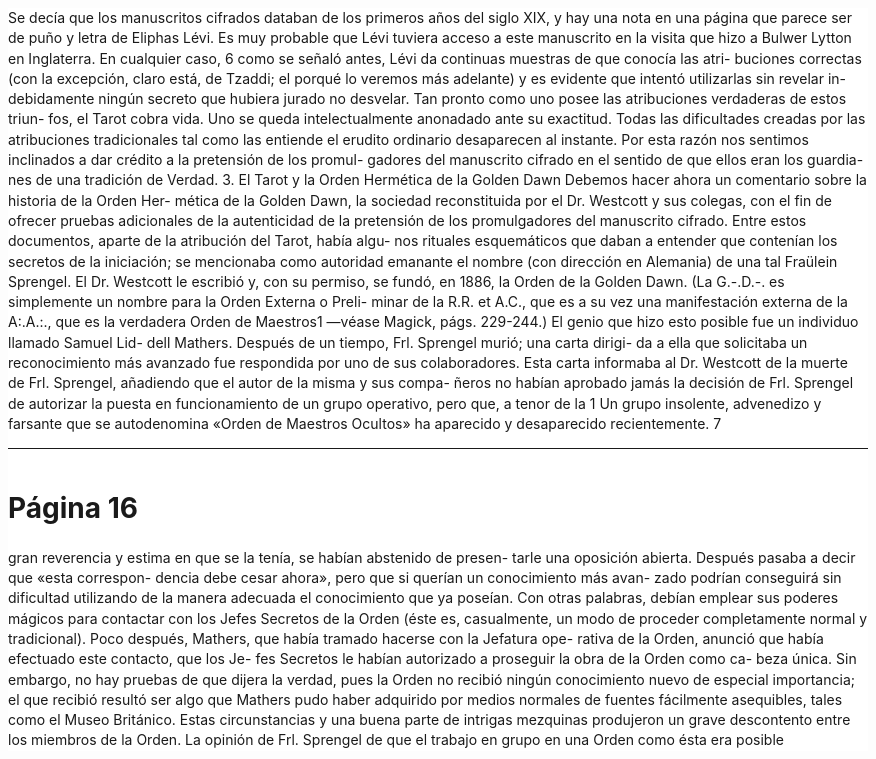 Se decía que los manuscritos cifrados databan de los primeros años del
siglo XIX, y hay una nota en una página que parece ser de puño y letra de
Eliphas Lévi. Es muy probable que Lévi tuviera acceso a este manuscrito
en la visita que hizo a Bulwer Lytton en Inglaterra. En cualquier caso,
6
como se señaló antes, Lévi da continuas muestras de que conocía las atri-
buciones correctas (con la excepción, claro está, de Tzaddi; el porqué lo
veremos más adelante) y es evidente que intentó utilizarlas sin revelar in-
debidamente ningún secreto que hubiera jurado no desvelar.
Tan pronto como uno posee las atribuciones verdaderas de estos triun-
fos, el Tarot cobra vida. Uno se queda intelectualmente anonadado ante su
exactitud. Todas las dificultades creadas por las atribuciones tradicionales
tal como las entiende el erudito ordinario desaparecen al instante. Por esta
razón nos sentimos inclinados a dar crédito a la pretensión de los promul-
gadores del manuscrito cifrado en el sentido de que ellos eran los guardia-
nes de una tradición de Verdad.
3. El Tarot y la Orden Hermética de la Golden Dawn
Debemos hacer ahora un comentario sobre la historia de la Orden Her-
mética de la Golden Dawn, la sociedad reconstituida por el Dr. Westcott y
sus colegas, con el fin de ofrecer pruebas adicionales de la autenticidad de
la pretensión de los promulgadores del manuscrito cifrado.
Entre estos documentos, aparte de la atribución del Tarot, había algu-
nos rituales esquemáticos que daban a entender que contenían los secretos
de la iniciación; se mencionaba como autoridad emanante el nombre (con
dirección en Alemania) de una tal Fraülein Sprengel. El Dr. Westcott le
escribió y, con su permiso, se fundó, en 1886, la Orden de la Golden
Dawn.
(La G.-.D.-. es simplemente un nombre para la Orden Externa o Preli-
minar de la R.R. et A.C., que es a su vez una manifestación externa de la
A:.A.:., que es la verdadera Orden de Maestros1 —véase Magick, págs.
229-244.)
El genio que hizo esto posible fue un individuo llamado Samuel Lid-
dell Mathers. Después de un tiempo, Frl. Sprengel murió; una carta dirigi-
da a ella que solicitaba un reconocimiento más avanzado fue respondida
por uno de sus colaboradores. Esta carta informaba al Dr. Westcott de la
muerte de Frl. Sprengel, añadiendo que el autor de la misma y sus compa-
ñeros no habían aprobado jamás la decisión de Frl. Sprengel de autorizar
la puesta en funcionamiento de un grupo operativo, pero que, a tenor de la
1 Un grupo insolente, advenedizo y farsante que se autodenomina «Orden de Maestros
Ocultos» ha aparecido y desaparecido recientemente.
7

---

# Página 16

gran reverencia y estima en que se la tenía, se habían abstenido de presen-
tarle una oposición abierta. Después pasaba a decir que «esta correspon-
dencia debe cesar ahora», pero que si querían un conocimiento más avan-
zado podrían conseguirá sin dificultad utilizando de la manera adecuada
el conocimiento que ya poseían. Con otras palabras, debían emplear sus
poderes mágicos para contactar con los Jefes Secretos de la Orden (éste es,
casualmente, un modo de proceder completamente normal y tradicional).
Poco después, Mathers, que había tramado hacerse con la Jefatura ope-
rativa de la Orden, anunció que había efectuado este contacto, que los Je-
fes Secretos le habían autorizado a proseguir la obra de la Orden como ca-
beza única. Sin embargo, no hay pruebas de que dijera la verdad, pues la
Orden no recibió ningún conocimiento nuevo de especial importancia; el
que recibió resultó ser algo que Mathers pudo haber adquirido por medios
normales de fuentes fácilmente asequibles, tales como el Museo Británico.
Estas circunstancias y una buena parte de intrigas mezquinas produjeron
un grave descontento entre los miembros de la Orden. La opinión de Frl.
Sprengel de que el trabajo en grupo en una Orden como ésta era posible